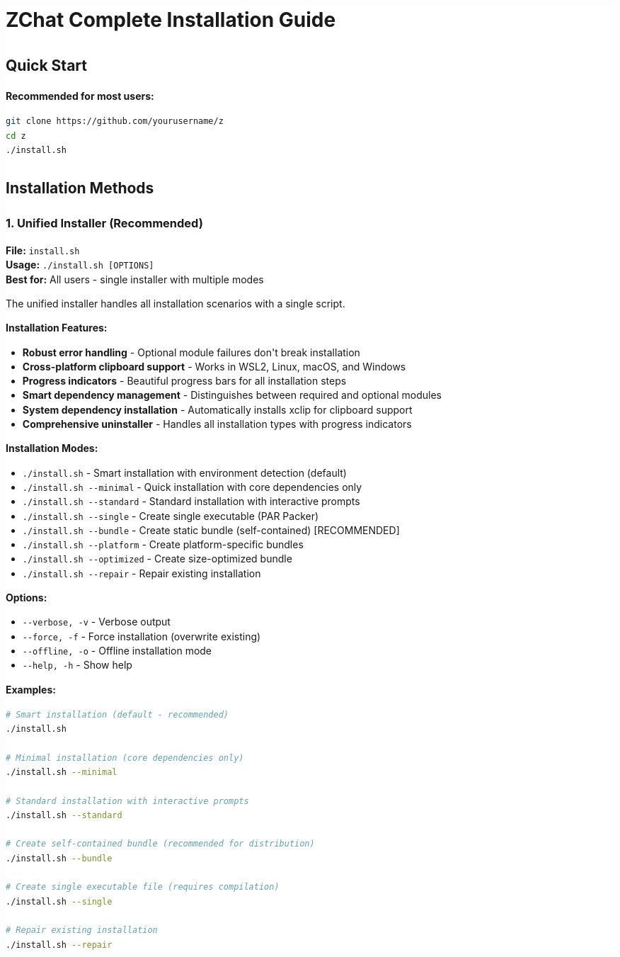# ZChat Complete Installation Guide

## Quick Start

**Recommended for most users:**
```bash
git clone https://github.com/yourusername/z
cd z
./install.sh
```

## Installation Methods

### 1. Unified Installer (Recommended)
**File:** `install.sh`  
**Usage:** `./install.sh [OPTIONS]`  
**Best for:** All users - single installer with multiple modes

The unified installer handles all installation scenarios with a single script.

**Installation Features:**
- **Robust error handling** - Optional module failures don't break installation
- **Cross-platform clipboard support** - Works in WSL2, Linux, macOS, and Windows
- **Progress indicators** - Beautiful progress bars for all installation steps
- **Smart dependency management** - Distinguishes between required and optional modules
- **System dependency installation** - Automatically installs xclip for clipboard support
- **Comprehensive uninstaller** - Handles all installation types with progress indicators

**Installation Modes:**
- `./install.sh` - Smart installation with environment detection (default)
- `./install.sh --minimal` - Quick installation with core dependencies only
- `./install.sh --standard` - Standard installation with interactive prompts
- `./install.sh --single` - Create single executable (PAR Packer)
- `./install.sh --bundle` - Create static bundle (self-contained) [RECOMMENDED]
- `./install.sh --platform` - Create platform-specific bundles  
- `./install.sh --optimized` - Create size-optimized bundle
- `./install.sh --repair` - Repair existing installation

**Options:**
- `--verbose, -v` - Verbose output
- `--force, -f` - Force installation (overwrite existing)
- `--offline, -o` - Offline installation mode
- `--help, -h` - Show help

**Examples:**
```bash
# Smart installation (default - recommended)
./install.sh

# Minimal installation (core dependencies only)
./install.sh --minimal

# Standard installation with interactive prompts
./install.sh --standard

# Create self-contained bundle (recommended for distribution)
./install.sh --bundle

# Create single executable file (requires compilation)
./install.sh --single

# Repair existing installation
./install.sh --repair
```